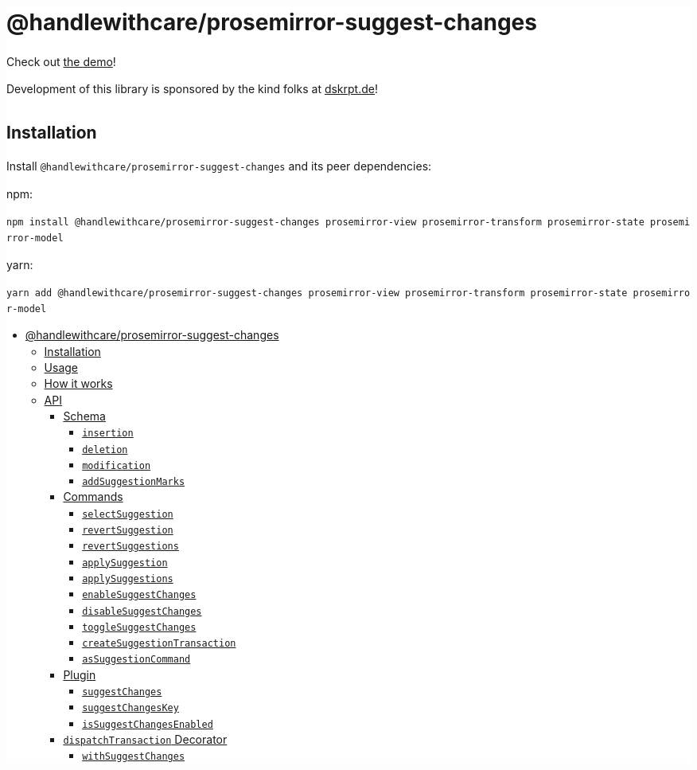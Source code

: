 # @handlewithcare/prosemirror-suggest-changes

Check out
[the demo](https://handlewithcarecollective.github.io/prosemirror-suggest-changes)!

Development of this library is sponsored by the kind folks at
[dskrpt.de](https://dskrpt.de/)!

## Installation

Install `@handlewithcare/prosemirror-suggest-changes` and its peer dependencies:

npm:

```sh
npm install @handlewithcare/prosemirror-suggest-changes prosemirror-view prosemirror-transform prosemirror-state prosemirror-model
```

yarn:

```sh
yarn add @handlewithcare/prosemirror-suggest-changes prosemirror-view prosemirror-transform prosemirror-state prosemirror-model
```



- [@handlewithcare/prosemirror-suggest-changes](#handlewithcareprosemirror-suggest-changes)
  - [Installation](#installation)
  - [Usage](#usage)
  - [How it works](#how-it-works)
  - [API](#api)
    - [Schema](#schema)
      - [`insertion`](#insertion)
      - [`deletion`](#deletion)
      - [`modification`](#modification)
      - [`addSuggestionMarks`](#addsuggestionmarks)
    - [Commands](#commands)
      - [`selectSuggestion`](#selectsuggestion)
      - [`revertSuggestion`](#revertsuggestion)
      - [`revertSuggestions`](#revertsuggestions)
      - [`applySuggestion`](#applysuggestion)
      - [`applySuggestions`](#applysuggestions)
      - [`enableSuggestChanges`](#enablesuggestchanges)
      - [`disableSuggestChanges`](#disablesuggestchanges)
      - [`toggleSuggestChanges`](#togglesuggestchanges)
      - [`createSuggestionTransaction`](#createsuggestiontransaction)
      - [`asSuggestionCommand`](#assuggestioncommand)
    - [Plugin](#plugin)
      - [`suggestChanges`](#suggestchanges)
      - [`suggestChangesKey`](#suggestchangeskey)
      - [`isSuggestChangesEnabled`](#issuggestchangesenabled)
    - [`dispatchTransaction` Decorator](#dispatchtransaction-decorator)
      - [`withSuggestChanges`](#withsuggestchanges)
